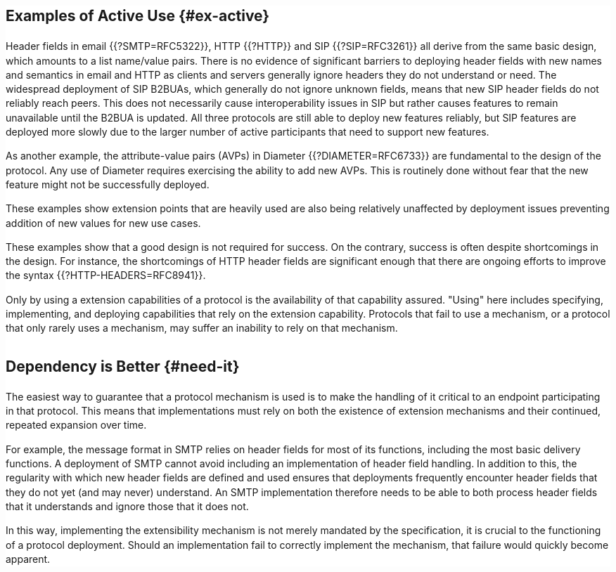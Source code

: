 
## Examples of Active Use {#ex-active}

Header fields in email {{?SMTP=RFC5322}}, HTTP {{?HTTP}} and SIP
{{?SIP=RFC3261}} all derive from the same basic design, which amounts to a list
name/value pairs.  There is no evidence of significant barriers to deploying
header fields with new names and semantics in email and HTTP as clients and
servers generally ignore headers they do not understand or need.  The widespread
deployment of SIP B2BUAs, which generally do not ignore unknown fields, means
that new SIP header fields do not reliably reach peers.  This does not
necessarily cause interoperability issues in SIP but rather causes features to
remain unavailable until the B2BUA is updated.  All three protocols are still
able to deploy new features reliably, but SIP features are deployed more slowly
due to the larger number of active participants that need to support new
features.

As another example, the attribute-value pairs (AVPs) in Diameter
{{?DIAMETER=RFC6733}} are fundamental to the design of the protocol.  Any use of
Diameter requires exercising the ability to add new AVPs.  This is routinely
done without fear that the new feature might not be successfully deployed.

These examples show extension points that are heavily used are also being
relatively unaffected by deployment issues preventing addition of new values
for new use cases.

These examples show that a good design is not required for success.  On the
contrary, success is often despite shortcomings in the design.  For instance,
the shortcomings of HTTP header fields are significant enough that there are
ongoing efforts to improve the syntax {{?HTTP-HEADERS=RFC8941}}.

Only by using a extension capabilities of a protocol is the availability of that
capability assured. "Using" here includes specifying, implementing, and
deploying capabilities that rely on the extension capability.  Protocols that
fail to use a mechanism, or a protocol that only rarely uses a mechanism, may
suffer an inability to rely on that mechanism.


## Dependency is Better {#need-it}

The easiest way to guarantee that a protocol mechanism is used is to make the
handling of it critical to an endpoint participating in that protocol.  This
means that implementations must rely on both the existence of extension
mechanisms and their continued, repeated expansion over time.

For example, the message format in SMTP relies on header fields for most of its
functions, including the most basic delivery functions.  A deployment of SMTP
cannot avoid including an implementation of header field handling.  In addition
to this, the regularity with which new header fields are defined and used
ensures that deployments frequently encounter header fields that they do not yet
(and may never) understand.  An SMTP implementation therefore needs to be able
to both process header fields that it understands and ignore those that it does
not.

In this way, implementing the extensibility mechanism is not merely mandated by
the specification, it is crucial to the functioning of a protocol deployment.
Should an implementation fail to correctly implement the mechanism, that failure
would quickly become apparent.
